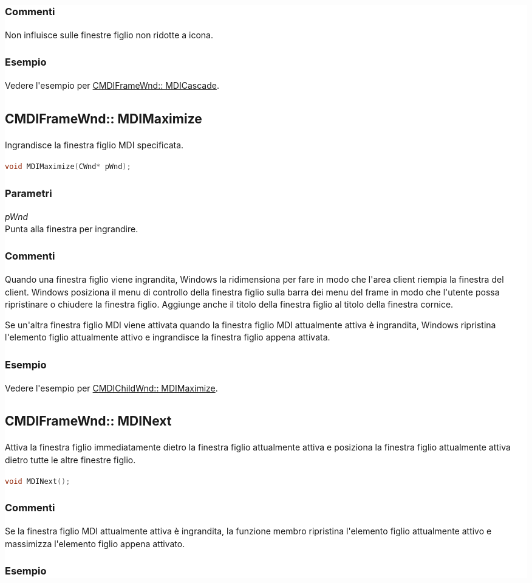 ### <a name="remarks"></a>Commenti

Non influisce sulle finestre figlio non ridotte a icona.

### <a name="example"></a>Esempio

Vedere l'esempio per [CMDIFrameWnd:: MDICascade](#mdicascade).

## <a name="cmdiframewndmdimaximize"></a><a name="mdimaximize"></a> CMDIFrameWnd:: MDIMaximize

Ingrandisce la finestra figlio MDI specificata.

```cpp
void MDIMaximize(CWnd* pWnd);
```

### <a name="parameters"></a>Parametri

*pWnd*<br/>
Punta alla finestra per ingrandire.

### <a name="remarks"></a>Commenti

Quando una finestra figlio viene ingrandita, Windows la ridimensiona per fare in modo che l'area client riempia la finestra del client. Windows posiziona il menu di controllo della finestra figlio sulla barra dei menu del frame in modo che l'utente possa ripristinare o chiudere la finestra figlio. Aggiunge anche il titolo della finestra figlio al titolo della finestra cornice.

Se un'altra finestra figlio MDI viene attivata quando la finestra figlio MDI attualmente attiva è ingrandita, Windows ripristina l'elemento figlio attualmente attivo e ingrandisce la finestra figlio appena attivata.

### <a name="example"></a>Esempio

Vedere l'esempio per [CMDIChildWnd:: MDIMaximize](../../mfc/reference/cmdichildwnd-class.md#mdimaximize).

## <a name="cmdiframewndmdinext"></a><a name="mdinext"></a> CMDIFrameWnd:: MDINext

Attiva la finestra figlio immediatamente dietro la finestra figlio attualmente attiva e posiziona la finestra figlio attualmente attiva dietro tutte le altre finestre figlio.

```cpp
void MDINext();
```

### <a name="remarks"></a>Commenti

Se la finestra figlio MDI attualmente attiva è ingrandita, la funzione membro ripristina l'elemento figlio attualmente attivo e massimizza l'elemento figlio appena attivato.

### <a name="example"></a>Esempio
